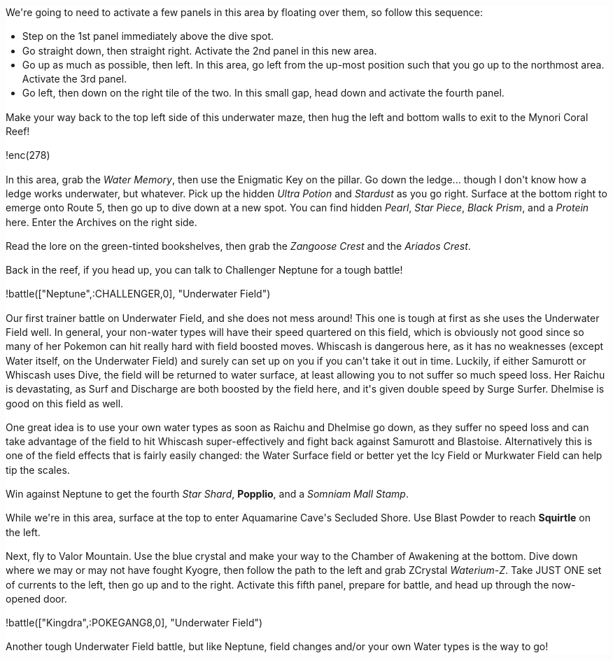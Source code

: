 We're going to need to activate a few panels in this area by floating over them, so follow this sequence:

- Step on the 1st panel immediately above the dive spot.
- Go straight down, then straight right. Activate the 2nd panel in this new area.
- Go up as much as possible, then left. In this area, go left from the up-most position such that you go up to the northmost area. Activate the 3rd panel.
- Go left, then down on the right tile of the two. In this small gap, head down and activate the fourth panel.

Make your way back to the top left side of this underwater maze, then hug the left and bottom walls to exit to the Mynori Coral Reef!

!enc(278)

In this area, grab the *Water Memory*, then use the Enigmatic Key on the pillar. Go down the ledge... though I don't know how a ledge works underwater, but whatever. Pick up the hidden *Ultra Potion* and *Stardust* as you go right. Surface at the bottom right to emerge onto Route 5, then go up to dive down at a new spot. You can find hidden *Pearl*, *Star Piece*, *Black Prism*, and a *Protein* here. Enter the Archives on the right side.

Read the lore on the green-tinted bookshelves, then grab the *Zangoose Crest* and the *Ariados Crest*.

Back in the reef, if you head up, you can talk to Challenger Neptune for a tough battle!

!battle(["Neptune",:CHALLENGER,0], "Underwater Field")

Our first trainer battle on Underwater Field, and she does not mess around!
This one is tough at first as she uses the Underwater Field well. In general, your non-water types will have their speed quartered on this field, which is obviously not good since so many of her Pokemon can hit really hard with field boosted moves. Whiscash is dangerous here, as it has no weaknesses (except Water itself, on the Underwater Field) and surely can set up on you if you can't take it out in time. Luckily, if either Samurott or Whiscash uses Dive, the field will be returned to water surface, at least allowing you to not suffer so much speed loss. Her Raichu is devastating, as Surf and Discharge are both boosted by the field here, and it's given double speed by Surge Surfer. Dhelmise is good on this field as well.

One great idea is to use your own water types as soon as Raichu and Dhelmise go down, as they suffer no speed loss and can take advantage of the field to hit Whiscash super-effectively and fight back against Samurott and Blastoise. Alternatively this is one of the field effects that is fairly easily changed: the Water Surface field or better yet the Icy Field or Murkwater Field can help tip the scales.

Win against Neptune to get the fourth *Star Shard*, **Popplio**, and a *Somniam Mall Stamp*.

While we're in this area, surface at the top to enter Aquamarine Cave's Secluded Shore. Use Blast Powder to reach **Squirtle** on the left.

Next, fly to Valor Mountain. Use the blue crystal and make your way to the Chamber of Awakening at the bottom. Dive down where we may or may not have fought Kyogre, then follow the path to the left and grab ZCrystal *Waterium-Z*. Take JUST ONE set of currents to the left, then go up and to the right. Activate this fifth panel, prepare for battle, and head up through the now-opened door.

!battle(["Kingdra",:POKEGANG8,0], "Underwater Field")

Another tough Underwater Field battle, but like Neptune, field changes and/or your own Water types is the way to go!
